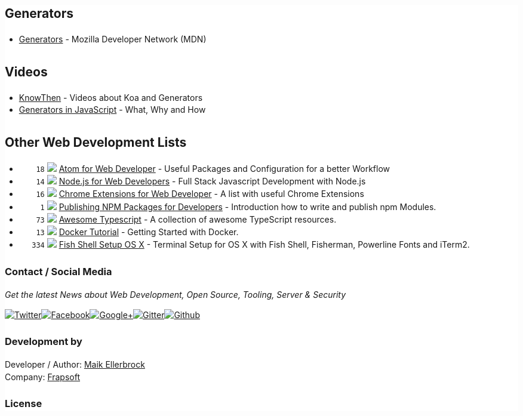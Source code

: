 ## Generators

- [Generators](https://developer.mozilla.org/en-US/docs/Web/JavaScript/Reference/Global_Objects/Generator) - Mozilla Developer Network (MDN)

## Videos

- [KnowThen](http://knowthen.com/category/node-js/) - Videos about Koa and Generators
- [Generators in JavaScript](https://youtu.be/ategZqxHkz4) - What, Why and How

## Other Web Development Lists

- <code>&nbsp;&nbsp;&nbsp;&nbsp;18</code> ![](https://img.shields.io/github/last-commit/ellerbrock/atom-for-webdeveloper) [Atom for Web Developer](https://github.com/ellerbrock/atom-for-webdeveloper) - Useful Packages and Configuration for a better Workflow
- <code>&nbsp;&nbsp;&nbsp;&nbsp;14</code> ![](https://img.shields.io/github/last-commit/ellerbrock/nodejs-for-webdeveloper) [Node.js for Web Developers](https://github.com/ellerbrock/nodejs-for-webdeveloper) - Full Stack Javascript Development with Node.js
- <code>&nbsp;&nbsp;&nbsp;&nbsp;16</code> ![](https://img.shields.io/github/last-commit/ellerbrock/chrome-extensions-for-webdeveloper) [Chrome Extensions for Web Developer](https://github.com/ellerbrock/chrome-extensions-for-webdeveloper) - A list with useful Chrome Extensions
- <code>&nbsp;&nbsp;&nbsp;&nbsp;&nbsp;1</code> ![](https://img.shields.io/github/last-commit/ellerbrock/publishing-npm-packages) [Publishing NPM Packages for Developers](https://github.com/ellerbrock/publishing-npm-packages) - Introduction how to write and publish npm Modules.
- <code>&nbsp;&nbsp;&nbsp;&nbsp;73</code> ![](https://img.shields.io/github/last-commit/ellerbrock/awesome-typescript) [Awesome Typescript](https://github.com/ellerbrock/awesome-typescript) - A collection of awesome TypeScript resources.
- <code>&nbsp;&nbsp;&nbsp;&nbsp;13</code> ![](https://img.shields.io/github/last-commit/ellerbrock/docker-tutorial) [Docker Tutorial](https://github.com/ellerbrock/docker-tutorial) - Getting Started with Docker.
- <code>&nbsp;&nbsp;&nbsp;334</code> ![](https://img.shields.io/github/last-commit/ellerbrock/fish-shell-setup-osx) [Fish Shell Setup OS X](https://github.com/ellerbrock/fish-shell-setup-osx) - Terminal Setup for OS X with Fish Shell, Fisherman, Powerline Fonts and iTerm2.

### Contact / Social Media

_Get the latest News about Web Development, Open Source, Tooling, Server & Security_

[![Twitter](https://github.frapsoft.com/social/twitter.png)](https://twitter.com/frapsoft/)[![Facebook](https://github.frapsoft.com/social/facebook.png)](https://www.facebook.com/frapsoft/)[![Google+](https://github.frapsoft.com/social/google-plus.png)](https://plus.google.com/116540931335841862774)[![Gitter](https://github.frapsoft.com/social/gitter.png)](https://gitter.im/frapsoft/frapsoft/)[![Github](https://github.frapsoft.com/social/github.png)](https://github.com/ellerbrock/)

### Development by

Developer / Author: [Maik Ellerbrock](https://github.com/ellerbrock/)<br>
Company: [Frapsoft](https://github.com/frapsoft/)

### License
